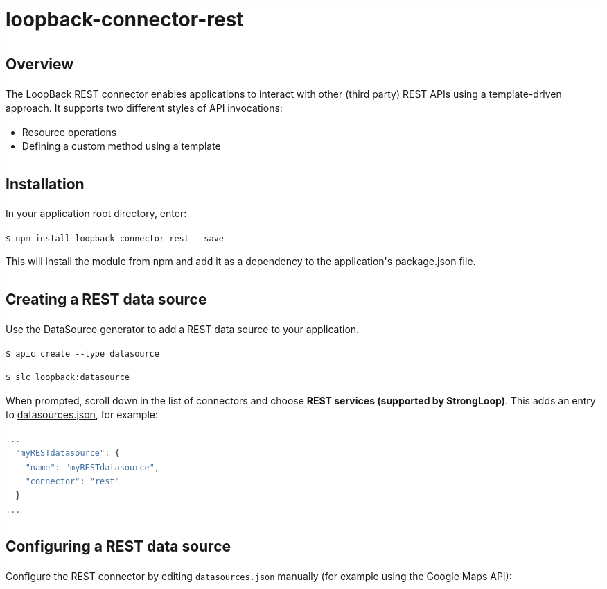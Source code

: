 # loopback-connector-rest

## Overview

The LoopBack REST connector enables applications to interact with other (third party) REST APIs using a template-driven approach.
It supports two different styles of API invocations:

* [Resource operations](#resource-operations)
* [Defining a custom method using a template](#defining-a-custom-method-using-a-template)

## Installation

In your application root directory, enter:

```shell
$ npm install loopback-connector-rest --save
```

This will install the module from npm and add it as a dependency to the application's [package.json](http://loopback.io/doc/en/lb2/package.json.html) file.

## Creating a REST data source

Use the [DataSource generator](http://loopback.io/doc/en/lb2/Data-source-generator) to add a REST data source to your application.

```shell
$ apic create --type datasource
```

```shell
$ slc loopback:datasource
```

When prompted, scroll down in the list of connectors and choose **REST services (supported by StrongLoop)**.
This adds an entry to [datasources.json](http://loopback.io/doc/en/lb2/datasources.json.html), for example:

```javascript
...
  "myRESTdatasource": {
    "name": "myRESTdatasource",
    "connector": "rest"
  }
...
```

## Configuring a REST data source

Configure the REST connector by editing `datasources.json` manually (for example using the Google Maps API):
